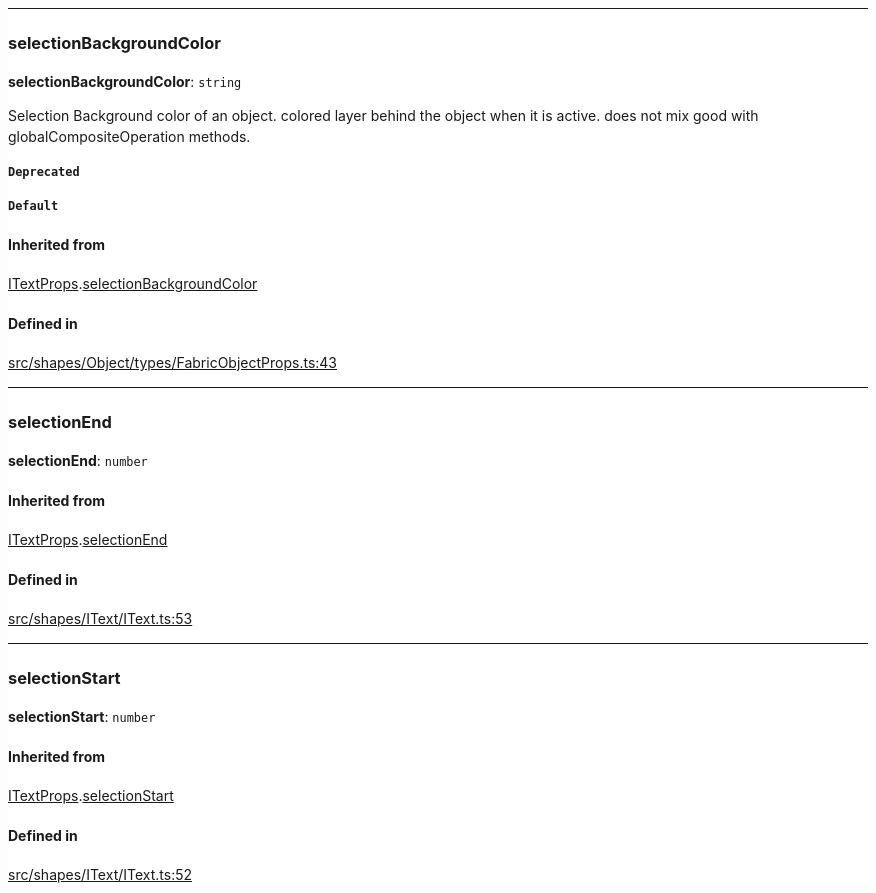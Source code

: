 ___

### selectionBackgroundColor

 **selectionBackgroundColor**: `string`

Selection Background color of an object. colored layer behind the object when it is active.
does not mix good with globalCompositeOperation methods.

**`Deprecated`**

**`Default`**

```ts

```

#### Inherited from

[ITextProps](/apidocs/interfaces/ITextProps.md).[selectionBackgroundColor](/apidocs/interfaces/ITextProps.md#selectionbackgroundcolor)

#### Defined in

[src/shapes/Object/types/FabricObjectProps.ts:43](https://github.com/fabricjs/fabric.js/blob/b24e8cbdf/src/shapes/Object/types/FabricObjectProps.ts#L43)

___

### selectionEnd

 **selectionEnd**: `number`

#### Inherited from

[ITextProps](/apidocs/interfaces/ITextProps.md).[selectionEnd](/apidocs/interfaces/ITextProps.md#selectionend)

#### Defined in

[src/shapes/IText/IText.ts:53](https://github.com/fabricjs/fabric.js/blob/b24e8cbdf/src/shapes/IText/IText.ts#L53)

___

### selectionStart

 **selectionStart**: `number`

#### Inherited from

[ITextProps](/apidocs/interfaces/ITextProps.md).[selectionStart](/apidocs/interfaces/ITextProps.md#selectionstart)

#### Defined in

[src/shapes/IText/IText.ts:52](https://github.com/fabricjs/fabric.js/blob/b24e8cbdf/src/shapes/IText/IText.ts#L52)
